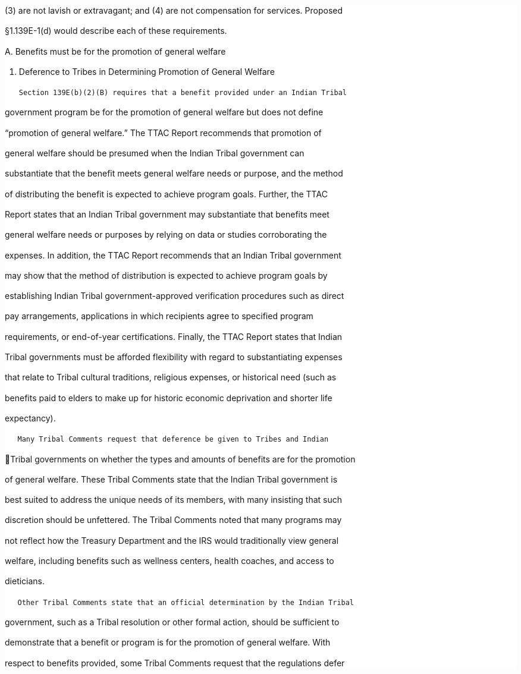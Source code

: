 (3) are not lavish or extravagant; and (4) are not compensation for services. Proposed

§1.139E-1(d) would describe each of these requirements.

A. Benefits must be for the promotion of general welfare

1. Deference to Tribes in Determining Promotion of General Welfare

       Section 139E(b)(2)(B) requires that a benefit provided under an Indian Tribal

government program be for the promotion of general welfare but does not define

“promotion of general welfare.” The TTAC Report recommends that promotion of

general welfare should be presumed when the Indian Tribal government can

substantiate that the benefit meets general welfare needs or purpose, and the method

of distributing the benefit is expected to achieve program goals. Further, the TTAC

Report states that an Indian Tribal government may substantiate that benefits meet

general welfare needs or purposes by relying on data or studies corroborating the

expenses. In addition, the TTAC Report recommends that an Indian Tribal government

may show that the method of distribution is expected to achieve program goals by

establishing Indian Tribal government-approved verification procedures such as direct

pay arrangements, applications in which recipients agree to specified program

requirements, or end-of-year certifications. Finally, the TTAC Report states that Indian

Tribal governments must be afforded flexibility with regard to substantiating expenses

that relate to Tribal cultural traditions, religious expenses, or historical need (such as

benefits paid to elders to make up for historic economic deprivation and shorter life

expectancy).

       Many Tribal Comments request that deference be given to Tribes and Indian
Tribal governments on whether the types and amounts of benefits are for the promotion

of general welfare. These Tribal Comments state that the Indian Tribal government is

best suited to address the unique needs of its members, with many insisting that such

discretion should be unfettered. The Tribal Comments noted that many programs may

not reflect how the Treasury Department and the IRS would traditionally view general

welfare, including benefits such as wellness centers, health coaches, and access to

dieticians.

       Other Tribal Comments state that an official determination by the Indian Tribal

government, such as a Tribal resolution or other formal action, should be sufficient to

demonstrate that a benefit or program is for the promotion of general welfare. With

respect to benefits provided, some Tribal Comments request that the regulations defer
